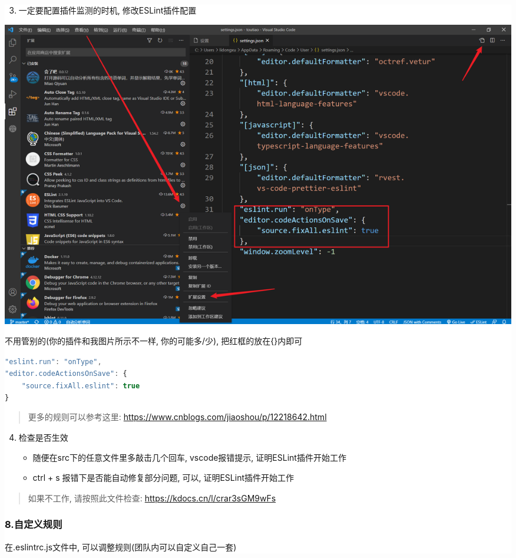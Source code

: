 3. 一定要配置插件监测的时机, 修改ESLint插件配置

![image-20210327195329383](后台管理系统（vue2）.assets/image-20210327195329383.png)

不用管别的(你的插件和我图片所示不一样, 你的可能多/少), 把红框的放在{}内即可

```js
"eslint.run": "onType",
"editor.codeActionsOnSave": {
	"source.fixAll.eslint": true
}
```

> 更多的规则可以参考这里: https://www.cnblogs.com/jiaoshou/p/12218642.html

4. 检查是否生效

   * 随便在src下的任意文件里多敲击几个回车, vscode报错提示, 证明ESLint插件开始工作

   * ctrl + s 报错下是否能自动修复部分问题, 可以, 证明ESLint插件开始工作

> 如果不工作, 请按照此文件检查: https://kdocs.cn/l/crar3sGM9wFs

### 8.自定义规则

在.eslintrc.js文件中, 可以调整规则(团队内可以自定义自己一套)
